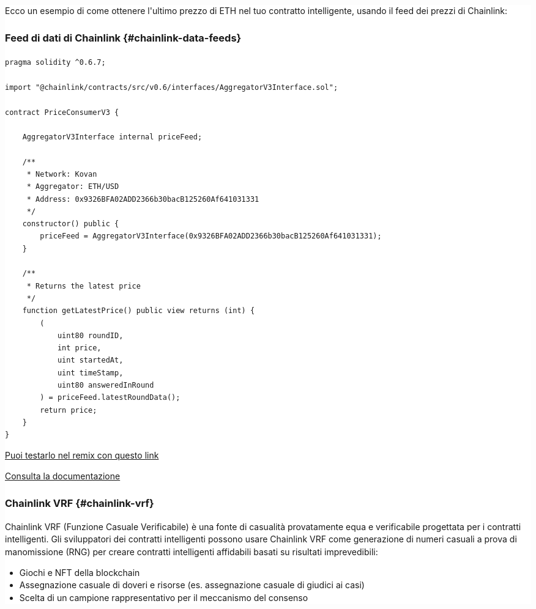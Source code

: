 Ecco un esempio di come ottenere l'ultimo prezzo di ETH nel tuo contratto intelligente, usando il feed dei prezzi di Chainlink:

### Feed di dati di Chainlink {#chainlink-data-feeds}

```solidity
pragma solidity ^0.6.7;

import "@chainlink/contracts/src/v0.6/interfaces/AggregatorV3Interface.sol";

contract PriceConsumerV3 {

    AggregatorV3Interface internal priceFeed;

    /**
     * Network: Kovan
     * Aggregator: ETH/USD
     * Address: 0x9326BFA02ADD2366b30bacB125260Af641031331
     */
    constructor() public {
        priceFeed = AggregatorV3Interface(0x9326BFA02ADD2366b30bacB125260Af641031331);
    }

    /**
     * Returns the latest price
     */
    function getLatestPrice() public view returns (int) {
        (
            uint80 roundID,
            int price,
            uint startedAt,
            uint timeStamp,
            uint80 answeredInRound
        ) = priceFeed.latestRoundData();
        return price;
    }
}
```

[Puoi testarlo nel remix con questo link](https://remix.ethereum.org/#version=soljson-v0.6.7+commit.b8d736ae.js&optimize=false&evmVersion=null&gist=0c5928a00094810d2ba01fd8d1083581)

[Consulta la documentazione](https://docs.chain.link/docs/get-the-latest-price)

### Chainlink VRF {#chainlink-vrf}

Chainlink VRF (Funzione Casuale Verificabile) è una fonte di casualità provatamente equa e verificabile progettata per i contratti intelligenti. Gli sviluppatori dei contratti intelligenti possono usare Chainlink VRF come generazione di numeri casuali a prova di manomissione (RNG) per creare contratti intelligenti affidabili basati su risultati imprevedibili:

- Giochi e NFT della blockchain
- Assegnazione casuale di doveri e risorse (es. assegnazione casuale di giudici ai casi)
- Scelta di un campione rappresentativo per il meccanismo del consenso
